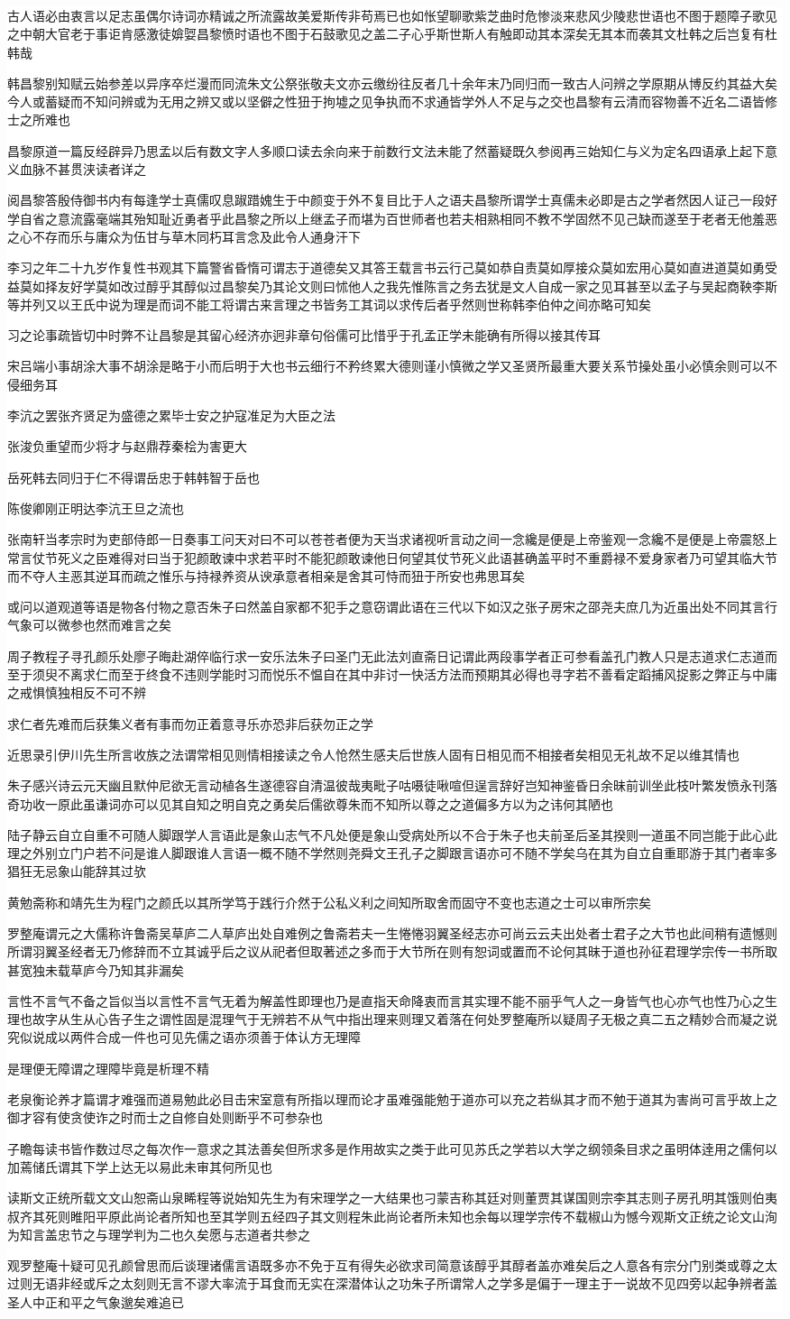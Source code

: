古人语必由衷言以足志虽偶尔诗词亦精诚之所流露故美爱斯传非苟焉已也如怅望聊歌紫芝曲时危惨淡来悲风少陵悲世语也不图于题障子歌见之中朝大官老于事讵肯感激徒媕娿昌黎愤时语也不图于石鼓歌见之盖二子心乎斯世斯人有触即动其本深矣无其本而袭其文杜韩之后岂复有杜韩哉  

韩昌黎别知赋云始参差以异序卒烂漫而同流朱文公祭张敬夫文亦云缴纷往反者几十余年末乃同归而一致古人问辨之学原期从博反约其益大矣今人或蓄疑而不知问辨或为无用之辨又或以坚僻之性狃于拘墟之见争执而不求通皆学外人不足与之交也昌黎有云清而容物善不近名二语皆修士之所难也  

昌黎原道一篇反经辟异乃思孟以后有数文字人多顺口读去余向来于前数行文法未能了然蓄疑既久参阅再三始知仁与义为定名四语承上起下意义血脉不甚贯浃读者详之  

阅昌黎答殷侍御书内有每逢学士真儒叹息踧踖媿生于中颜变于外不复目比于人之语夫昌黎所谓学士真儒未必即是古之学者然因人证己一段好学自省之意流露毫端其殆知耻近勇者乎此昌黎之所以上继孟子而堪为百世师者也若夫相熟相同不教不学固然不见己缺而遂至于老者无他羞恶之心不存而乐与庸众为伍甘与草木同朽耳言念及此令人通身汗下  

李习之年二十九岁作复性书观其下篇警省昏惰可谓志于道德矣又其答王载言书云行己莫如恭自责莫如厚接众莫如宏用心莫如直进道莫如勇受益莫如择友好学莫如改过醇乎其醇似过昌黎矣乃其论文则曰怵他人之我先惟陈言之务去犹是文人自成一家之见耳甚至以孟子与吴起商鞅李斯等并列又以王氏中说为理是而词不能工将谓古来言理之书皆务工其词以求传后者乎然则世称韩李伯仲之间亦略可知矣  

习之论事疏皆切中时弊不让昌黎是其留心经济亦迥非章句俗儒可比惜乎于孔孟正学未能确有所得以接其传耳  

宋吕端小事胡涂大事不胡涂是略于小而后明于大也书云细行不矜终累大德则谨小慎微之学又圣贤所最重大要关系节操处虽小必慎余则可以不侵细务耳  

李沆之罢张齐贤足为盛德之累毕士安之护寇准足为大臣之法  

张浚负重望而少将才与赵鼎荐秦桧为害更大  

岳死韩去同归于仁不得谓岳忠于韩韩智于岳也  

陈俊卿刚正明达李沆王旦之流也  

张南轩当孝宗时为吏部侍郎一日奏事工问天对曰不可以苍苍者便为天当求诸视听言动之间一念纔是便是上帝鉴观一念纔不是便是上帝震怒上常言仗节死义之臣难得对曰当于犯颜敢谏中求若平时不能犯颜敢谏他日何望其仗节死义此语甚确盖平时不重爵禄不爱身家者乃可望其临大节而不夺人主恶其逆耳而疏之惟乐与持禄养资从谀承意者相亲是舍其可恃而狃于所安也弗思耳矣  

或问以道观道等语是物各付物之意否朱子曰然盖自家都不犯手之意窃谓此语在三代以下如汉之张子房宋之邵尧夫庶几为近虽出处不同其言行气象可以微参也然而难言之矣  

周子教程子寻孔颜乐处廖子晦赴湖倅临行求一安乐法朱子曰圣门无此法刘直斋日记谓此两段事学者正可参看盖孔门教人只是志道求仁志道而至于须臾不离求仁而至于终食不违则学能时习而悦乐不愠自在其中非讨一快活方法而预期其必得也寻字若不善看定蹈捕风捉影之弊正与中庸之戒惧慎独相反不可不辨  

求仁者先难而后获集义者有事而勿正着意寻乐亦恐非后获勿正之学  

近思录引伊川先生所言收族之法谓常相见则情相接读之令人怆然生感夫后世族人固有日相见而不相接者矣相见无礼故不足以维其情也  

朱子感兴诗云元天幽且默仲尼欲无言动植各生遂德容自清温彼哉夷毗子咕嗫徒啾喧但逞言辞好岂知神鉴昏日余昧前训坐此枝叶繁发愤永刊落奇功收一原此虽谦词亦可以见其自知之明自克之勇矣后儒欲尊朱而不知所以尊之之道偏多方以为之讳何其陋也  

陆子静云自立自重不可随人脚跟学人言语此是象山志气不凡处便是象山受病处所以不合于朱子也夫前圣后圣其揆则一道虽不同岂能于此心此理之外别立门户若不问是谁人脚跟谁人言语一概不随不学然则尧舜文王孔子之脚跟言语亦可不随不学矣乌在其为自立自重耶游于其门者率多猖狂无忌象山能辞其过欤  

黄勉斋称和靖先生为程门之颜氏以其所学笃于践行介然于公私义利之间知所取舍而固守不变也志道之士可以审所宗矣  

罗整庵谓元之大儒称许鲁斋吴草庐二人草庐出处自难例之鲁斋若夫一生惓惓羽翼圣经志亦可尚云云夫出处者士君子之大节也此间稍有遗憾则所谓羽翼圣经者无乃修辞而不立其诚乎后之议从祀者但取著述之多而于大节所在则有恕词或置而不论何其昧于道也孙征君理学宗传一书所取甚宽独未载草庐今乃知其非漏矣  

言性不言气不备之旨似当以言性不言气无着为解盖性即理也乃是直指天命降衷而言其实理不能不丽乎气人之一身皆气也心亦气也性乃心之生理也故字从生从心告子生之谓性固是混理气于无辨若不从气中指出理来则理又着落在何处罗整庵所以疑周子无极之真二五之精妙合而凝之说究似说成以两件合成一件也可见先儒之语亦须善于体认方无理障  

是理便无障谓之理障毕竟是析理不精  

老泉衡论养才篇谓才难强而道易勉此必目击宋室意有所指以理而论才虽难强能勉于道亦可以充之若纵其才而不勉于道其为害尚可言乎故上之御才容有使贪使诈之时而士之自修自处则断乎不可参杂也  

子瞻每读书皆作数过尽之每次作一意求之其法善矣但所求多是作用故实之类于此可见苏氏之学若以大学之纲领条目求之虽明体逹用之儒何以加蔫储氏谓其下学上达无以易此未审其何所见也  

读斯文正统所载文文山恕斋山泉睎程等说始知先生为有宋理学之一大结果也刁蒙吉称其廷对则董贾其谋国则宗李其志则子房孔明其饿则伯夷叔齐其死则睢阳平原此尚论者所知也至其学则五经四子其文则程朱此尚论者所未知也余每以理学宗传不载椒山为憾今观斯文正统之论文山洵为知言盖忠节之与理学判为二也久矣愿与志道者共参之  

观罗整庵十疑可见孔颜曾思而后谈理诸儒言语既多亦不免于互有得失必欲求司简意该醇乎其醇者盖亦难矣后之人意各有宗分门别类或尊之太过则无语非经或斥之太刻则无言不谬大率流于耳食而无实在深潜体认之功朱子所谓常人之学多是偏于一理主于一说故不见四旁以起争辨者盖圣人中正和平之气象邈矣难追已  
